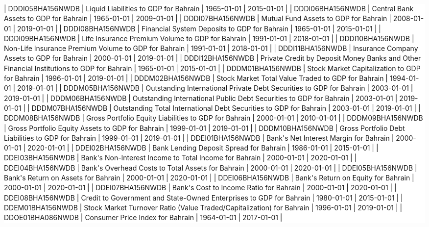 | DDDI05BHA156NWDB    | Liquid Liabilities to GDP for Bahrain                                                                                                                             | 1965-01-01          | 2015-01-01        |
| DDDI06BHA156NWDB    | Central Bank Assets to GDP for Bahrain                                                                                                                            | 1965-01-01          | 2009-01-01        |
| DDDI07BHA156NWDB    | Mutual Fund Assets to GDP for Bahrain                                                                                                                             | 2008-01-01          | 2019-01-01        |
| DDDI08BHA156NWDB    | Financial System Deposits to GDP for Bahrain                                                                                                                      | 1965-01-01          | 2015-01-01        |
| DDDI09BHA156NWDB    | Life Insurance Premium Volume to GDP for Bahrain                                                                                                                  | 1991-01-01          | 2018-01-01        |
| DDDI10BHA156NWDB    | Non-Life Insurance Premium Volume to GDP for Bahrain                                                                                                              | 1991-01-01          | 2018-01-01        |
| DDDI11BHA156NWDB    | Insurance Company Assets to GDP for Bahrain                                                                                                                       | 2000-01-01          | 2019-01-01        |
| DDDI12BHA156NWDB    | Private Credit by Deposit Money Banks and Other Financial Institutions to GDP for Bahrain                                                                         | 1965-01-01          | 2015-01-01        |
| DDDM01BHA156NWDB    | Stock Market Capitalization to GDP for Bahrain                                                                                                                    | 1996-01-01          | 2019-01-01        |
| DDDM02BHA156NWDB    | Stock Market Total Value Traded to GDP for Bahrain                                                                                                                | 1994-01-01          | 2019-01-01        |
| DDDM05BHA156NWDB    | Outstanding International Private Debt Securities to GDP for Bahrain                                                                                              | 2003-01-01          | 2019-01-01        |
| DDDM06BHA156NWDB    | Outstanding International Public Debt Securities to GDP for Bahrain                                                                                               | 2003-01-01          | 2019-01-01        |
| DDDM07BHA156NWDB    | Outstanding Total International Debt Securities to GDP for Bahrain                                                                                                | 2003-01-01          | 2019-01-01        |
| DDDM08BHA156NWDB    | Gross Portfolio Equity Liabilities to GDP for Bahrain                                                                                                             | 2000-01-01          | 2010-01-01        |
| DDDM09BHA156NWDB    | Gross Portfolio Equity Assets to GDP for Bahrain                                                                                                                  | 1999-01-01          | 2019-01-01        |
| DDDM10BHA156NWDB    | Gross Portfolio Debt Liabilities to GDP for Bahrain                                                                                                               | 1999-01-01          | 2019-01-01        |
| DDEI01BHA156NWDB    | Bank's Net Interest Margin for Bahrain                                                                                                                            | 2000-01-01          | 2020-01-01        |
| DDEI02BHA156NWDB    | Bank Lending Deposit Spread for Bahrain                                                                                                                           | 1986-01-01          | 2015-01-01        |
| DDEI03BHA156NWDB    | Bank's Non-Interest Income to Total Income for Bahrain                                                                                                            | 2000-01-01          | 2020-01-01        |
| DDEI04BHA156NWDB    | Bank's Overhead Costs to Total Assets for Bahrain                                                                                                                 | 2000-01-01          | 2020-01-01        |
| DDEI05BHA156NWDB    | Bank's Return on Assets for Bahrain                                                                                                                               | 2000-01-01          | 2020-01-01        |
| DDEI06BHA156NWDB    | Bank's Return on Equity for Bahrain                                                                                                                               | 2000-01-01          | 2020-01-01        |
| DDEI07BHA156NWDB    | Bank's Cost to Income Ratio for Bahrain                                                                                                                           | 2000-01-01          | 2020-01-01        |
| DDEI08BHA156NWDB    | Credit to Government and State-Owned Enterprises to GDP for Bahrain                                                                                               | 1980-01-01          | 2015-01-01        |
| DDEM01BHA156NWDB    | Stock Market Turnover Ratio (Value Traded/Capitalization) for Bahrain                                                                                             | 1996-01-01          | 2019-01-01        |
| DDOE01BHA086NWDB    | Consumer Price Index for Bahrain                                                                                                                                  | 1964-01-01          | 2017-01-01        |